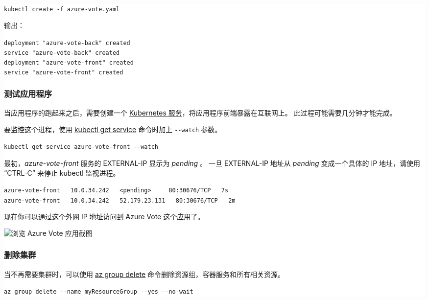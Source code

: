 ```
kubectl create -f azure-vote.yaml

```

输出：



```
deployment "azure-vote-back" created
service "azure-vote-back" created
deployment "azure-vote-front" created
service "azure-vote-front" created

```

### 测试应用程序


当应用程序的跑起来之后，需要创建一个 [Kubernetes 服务](https://kubernetes.io/docs/concepts/services-networking/service/)，将应用程序前端暴露在互联网上。 此过程可能需要几分钟才能完成。


要监控这个进程，使用 [kubectl get service](https://kubernetes.io/docs/user-guide/kubectl/v1.6/#get) 命令时加上 `--watch` 参数。



```
kubectl get service azure-vote-front --watch

```

最初，*azure-vote-front* 服务的 EXTERNAL-IP 显示为 *pending* 。 一旦 EXTERNAL-IP 地址从 *pending* 变成一个具体的 IP 地址，请使用 “CTRL-C” 来停止 kubectl 监视进程。



```
azure-vote-front   10.0.34.242   <pending>     80:30676/TCP   7s
azure-vote-front   10.0.34.242   52.179.23.131   80:30676/TCP   2m

```

现在你可以通过这个外网 IP 地址访问到 Azure Vote 这个应用了。


![浏览 Azure Vote 应用截图 ](/data/attachment/album/201708/07/212758xwuv7z8i56u5uuvv.png)


### 删除集群


当不再需要集群时，可以使用 [az group delete](https://docs.microsoft.com/en-us/cli/azure/group#delete) 命令删除资源组，容器服务和所有相关资源。



```
az group delete --name myResourceGroup --yes --no-wait

```

